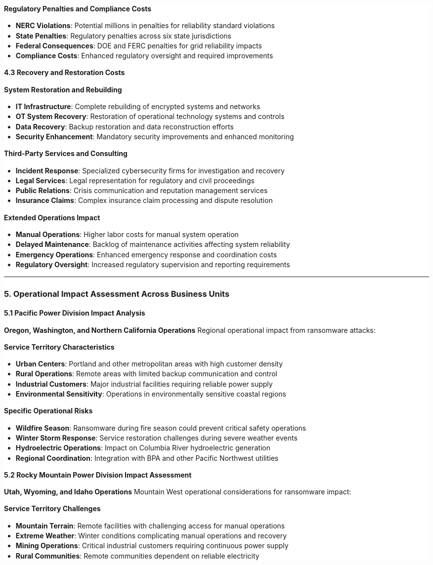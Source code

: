 **Regulatory Penalties and Compliance Costs**
- **NERC Violations**: Potential millions in penalties for reliability standard violations
- **State Penalties**: Regulatory penalties across six state jurisdictions
- **Federal Consequences**: DOE and FERC penalties for grid reliability impacts
- **Compliance Costs**: Enhanced regulatory oversight and required improvements

**4.3 Recovery and Restoration Costs**

**System Restoration and Rebuilding**
- **IT Infrastructure**: Complete rebuilding of encrypted systems and networks
- **OT System Recovery**: Restoration of operational technology systems and controls
- **Data Recovery**: Backup restoration and data reconstruction efforts
- **Security Enhancement**: Mandatory security improvements and enhanced monitoring

**Third-Party Services and Consulting**
- **Incident Response**: Specialized cybersecurity firms for investigation and recovery
- **Legal Services**: Legal representation for regulatory and civil proceedings
- **Public Relations**: Crisis communication and reputation management services
- **Insurance Claims**: Complex insurance claim processing and dispute resolution

**Extended Operations Impact**
- **Manual Operations**: Higher labor costs for manual system operation
- **Delayed Maintenance**: Backlog of maintenance activities affecting system reliability
- **Emergency Operations**: Enhanced emergency response and coordination costs
- **Regulatory Oversight**: Increased regulatory supervision and reporting requirements

---

### 5. Operational Impact Assessment Across Business Units

**5.1 Pacific Power Division Impact Analysis**

**Oregon, Washington, and Northern California Operations**
Regional operational impact from ransomware attacks:

**Service Territory Characteristics**
- **Urban Centers**: Portland and other metropolitan areas with high customer density
- **Rural Operations**: Remote areas with limited backup communication and control
- **Industrial Customers**: Major industrial facilities requiring reliable power supply
- **Environmental Sensitivity**: Operations in environmentally sensitive coastal regions

**Specific Operational Risks**
- **Wildfire Season**: Ransomware during fire season could prevent critical safety operations
- **Winter Storm Response**: Service restoration challenges during severe weather events
- **Hydroelectric Operations**: Impact on Columbia River hydroelectric generation
- **Regional Coordination**: Integration with BPA and other Pacific Northwest utilities

**5.2 Rocky Mountain Power Division Impact Assessment**

**Utah, Wyoming, and Idaho Operations**
Mountain West operational considerations for ransomware impact:

**Service Territory Challenges**
- **Mountain Terrain**: Remote facilities with challenging access for manual operations
- **Extreme Weather**: Winter conditions complicating manual operations and recovery
- **Mining Operations**: Critical industrial customers requiring continuous power supply
- **Rural Communities**: Remote communities dependent on reliable electricity
